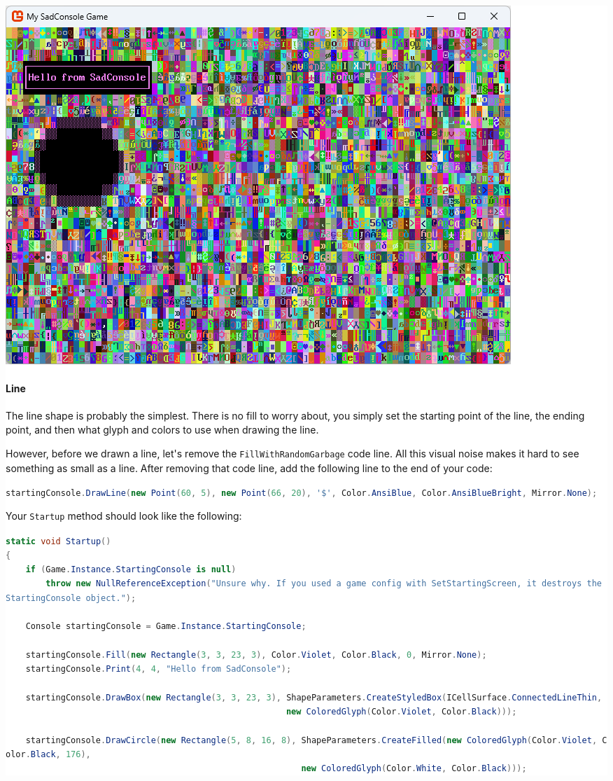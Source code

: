 ![circle shape in sadconsole](images/part-1-drawing/part1-shapes-3.png)

#### Line

The line shape is probably the simplest. There is no fill to worry about, you simply set the starting point of the line, the ending point, and then what glyph and colors to use when drawing the line.

However, before we drawn a line, let's remove the `FillWithRandomGarbage` code line. All this visual noise makes it hard to see something as small as a line. After removing that code line, add the following line to the end of your code:

```csharp
startingConsole.DrawLine(new Point(60, 5), new Point(66, 20), '$', Color.AnsiBlue, Color.AnsiBlueBright, Mirror.None);
```

Your `Startup` method should look like the following:

```csharp
static void Startup()
{
    if (Game.Instance.StartingConsole is null)
        throw new NullReferenceException("Unsure why. If you used a game config with SetStartingScreen, it destroys the StartingConsole object.");

    Console startingConsole = Game.Instance.StartingConsole;

    startingConsole.Fill(new Rectangle(3, 3, 23, 3), Color.Violet, Color.Black, 0, Mirror.None);
    startingConsole.Print(4, 4, "Hello from SadConsole");

    startingConsole.DrawBox(new Rectangle(3, 3, 23, 3), ShapeParameters.CreateStyledBox(ICellSurface.ConnectedLineThin,
                                                        new ColoredGlyph(Color.Violet, Color.Black)));

    startingConsole.DrawCircle(new Rectangle(5, 8, 16, 8), ShapeParameters.CreateFilled(new ColoredGlyph(Color.Violet, Color.Black, 176),
                                                           new ColoredGlyph(Color.White, Color.Black)));

```